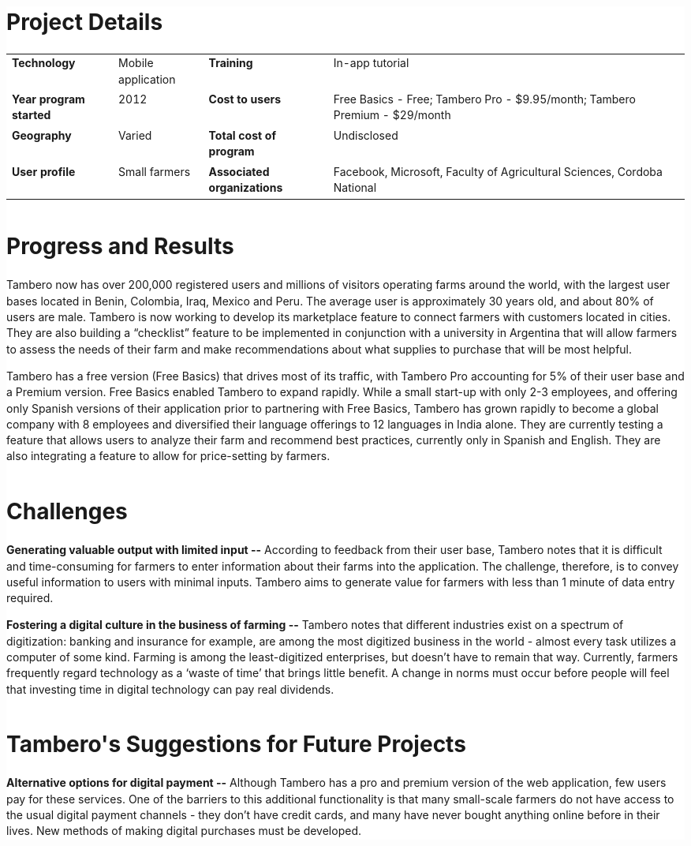 # Project Details

|                          |                                                              |                              |                                                              |
| :----------------------- | :----------------------------------------------------------- | :--------------------------- | :----------------------------------------------------------- |
| **Technology**           | Mobile application | **Training**                 | In-app tutorial |
| **Year program started** | 2012                                                      | **Cost to users**            | Free Basics - Free; Tambero Pro - $9.95/month; Tambero Premium - $29/month                                                         |
| **Geography**            | Varied                                                       | **Total cost of program**    | Undisclosed  |
| **User profile**         | Small farmers     | **Associated organizations** | Facebook, Microsoft, Faculty of Agricultural Sciences, Cordoba National |

Progress and Results
====================

Tambero now has over 200,000 registered users and millions of visitors operating farms around the world, with the largest user bases located in Benin, Colombia, Iraq, Mexico and Peru. The average user is approximately 30 years old, and about 80% of users are male. Tambero is now working to develop its marketplace feature to connect farmers with customers located in cities. They are also building a “checklist” feature to be implemented in conjunction with a university in Argentina that will allow farmers to assess the needs of their farm and make recommendations about what supplies to purchase that will be most helpful. 

Tambero has a free version (Free Basics) that drives most of its traffic, with Tambero Pro accounting for 5% of their user base and a Premium version. Free Basics enabled Tambero to expand rapidly. While a small start-up with only 2-3 employees, and offering only Spanish versions of their application prior to partnering with Free Basics, Tambero has grown rapidly to become a global company with 8 employees and diversified their language offerings to 12 languages in India alone.
They are currently testing a feature that allows users to analyze their farm and recommend best practices, currently only in Spanish and English. They are also integrating a feature to allow for price-setting by farmers. 

Challenges
==========

**Generating valuable output with limited input --** According to feedback from their user base, Tambero notes that it is difficult and time-consuming for farmers to enter information about their farms into the application. The challenge, therefore, is to convey useful information to users with minimal inputs. Tambero aims to generate value for farmers with less than 1 minute of data entry required. 

**Fostering a digital culture in the business of farming --** Tambero notes that different industries exist on a spectrum of digitization: banking and insurance for example, are among the most digitized business in the world - almost every task utilizes a computer of some kind. Farming is among the least-digitized enterprises, but doesn’t have to remain that way. Currently, farmers frequently regard technology as a ‘waste of time’ that brings little benefit. A change in norms must occur before people will feel that investing time in digital technology can pay real dividends. 


Tambero's Suggestions for Future Projects 
========================================
**Alternative options for digital payment --** Although Tambero has a pro and premium version of the web application, few users pay for these services. One of the barriers to this additional functionality is that many small-scale farmers do not have access to the usual digital payment channels - they don’t have credit cards, and many have never bought anything online before in their lives. New methods of making digital purchases must be developed. 
